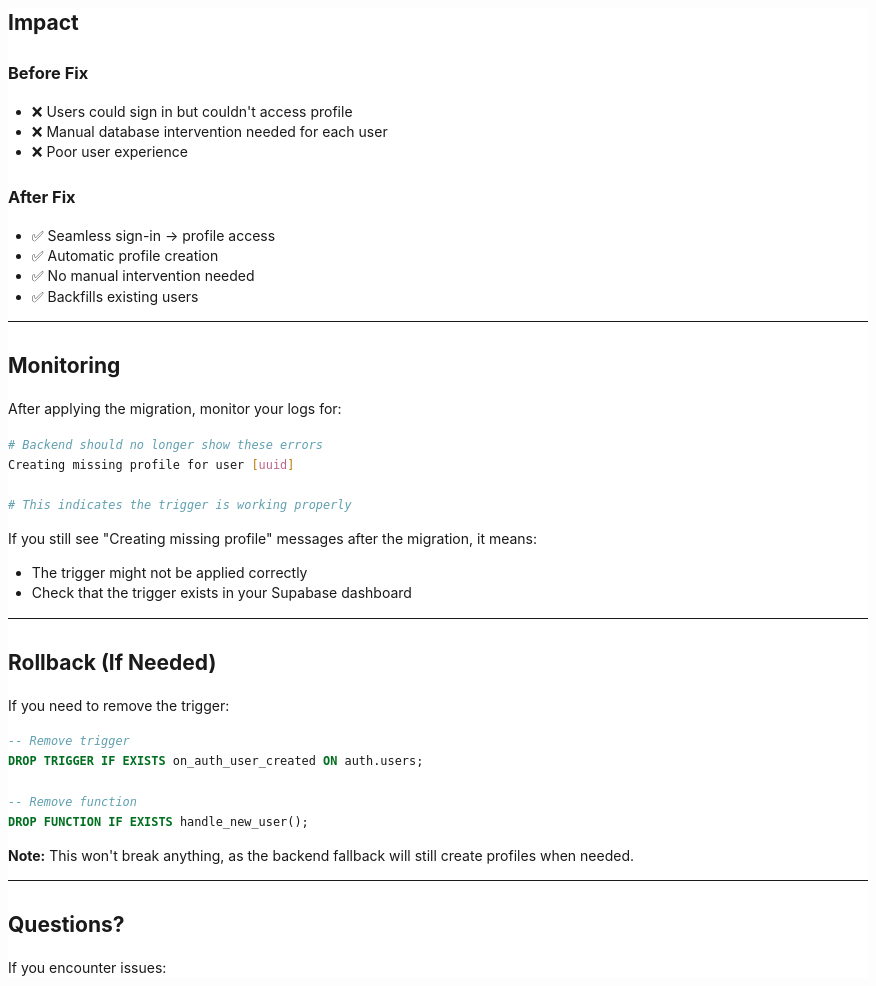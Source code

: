 
## Impact

### Before Fix
- ❌ Users could sign in but couldn't access profile
- ❌ Manual database intervention needed for each user
- ❌ Poor user experience

### After Fix
- ✅ Seamless sign-in → profile access
- ✅ Automatic profile creation
- ✅ No manual intervention needed
- ✅ Backfills existing users

---

## Monitoring

After applying the migration, monitor your logs for:

```bash
# Backend should no longer show these errors
Creating missing profile for user [uuid]

# This indicates the trigger is working properly
```

If you still see "Creating missing profile" messages after the migration, it means:
- The trigger might not be applied correctly
- Check that the trigger exists in your Supabase dashboard

---

## Rollback (If Needed)

If you need to remove the trigger:

```sql
-- Remove trigger
DROP TRIGGER IF EXISTS on_auth_user_created ON auth.users;

-- Remove function
DROP FUNCTION IF EXISTS handle_new_user();
```

**Note:** This won't break anything, as the backend fallback will still create profiles when needed.

---

## Questions?

If you encounter issues:
